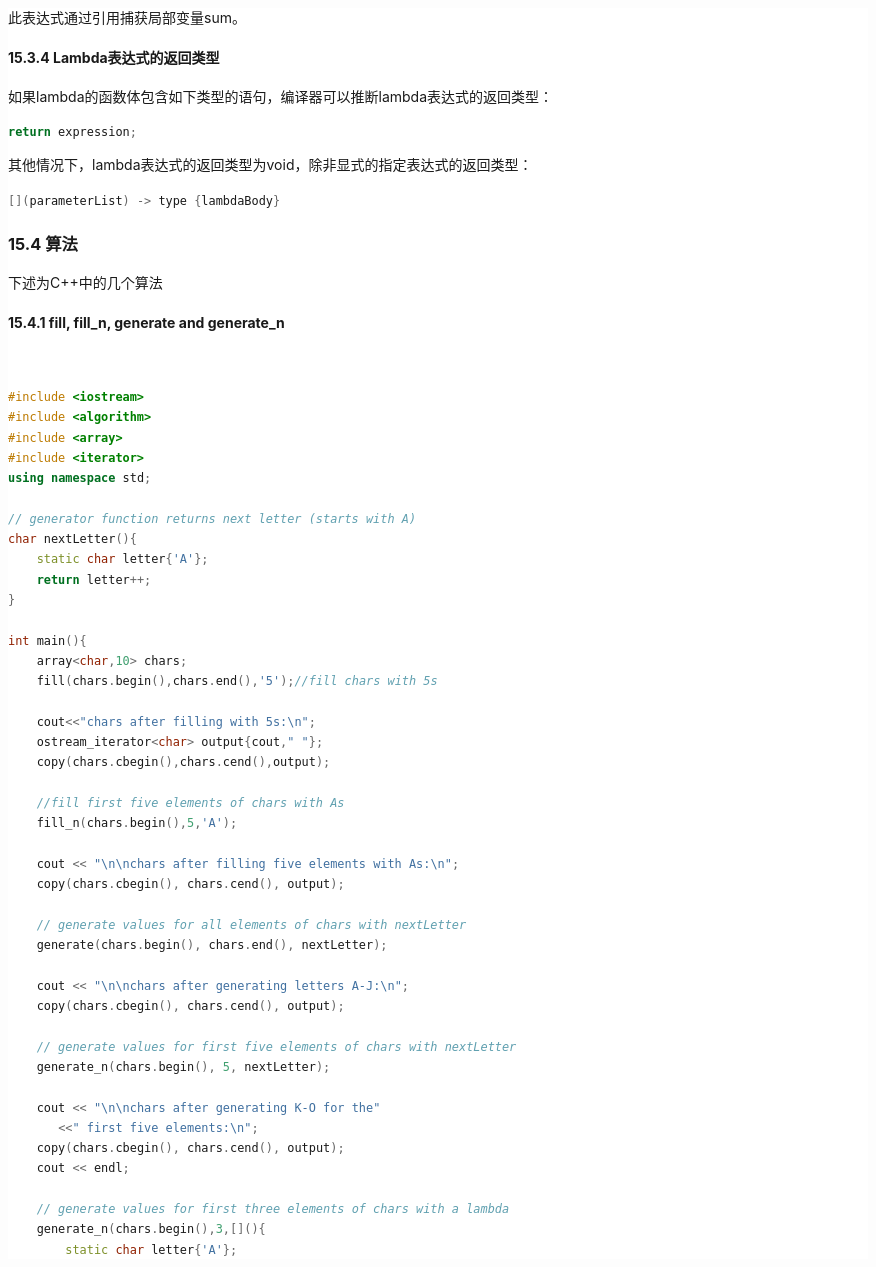 此表达式通过引用捕获局部变量sum。

#### 15.3.4 Lambda表达式的返回类型

如果lambda的函数体包含如下类型的语句，编译器可以推断lambda表达式的返回类型：

```cpp
return expression;
```

其他情况下，lambda表达式的返回类型为void，除非显式的指定表达式的返回类型：

```cpp
[](parameterList) -> type {lambdaBody}
```

### 15.4 算法

下述为C++中的几个算法

#### 15.4.1 fill, fill_n, generate and generate_n

‍

```cpp
#include <iostream>
#include <algorithm>
#include <array>
#include <iterator>
using namespace std;

// generator function returns next letter (starts with A)
char nextLetter(){
    static char letter{'A'};
    return letter++;
}

int main(){
    array<char,10> chars;
    fill(chars.begin(),chars.end(),'5');//fill chars with 5s

    cout<<"chars after filling with 5s:\n";
    ostream_iterator<char> output{cout," "};
    copy(chars.cbegin(),chars.cend(),output);

    //fill first five elements of chars with As
    fill_n(chars.begin(),5,'A');

    cout << "\n\nchars after filling five elements with As:\n";
    copy(chars.cbegin(), chars.cend(), output);

    // generate values for all elements of chars with nextLetter
    generate(chars.begin(), chars.end(), nextLetter);

    cout << "\n\nchars after generating letters A-J:\n";
    copy(chars.cbegin(), chars.cend(), output);

    // generate values for first five elements of chars with nextLetter
    generate_n(chars.begin(), 5, nextLetter);

    cout << "\n\nchars after generating K-O for the"
       <<" first five elements:\n";
    copy(chars.cbegin(), chars.cend(), output);
    cout << endl;

    // generate values for first three elements of chars with a lambda
    generate_n(chars.begin(),3,[](){
        static char letter{'A'};
```
